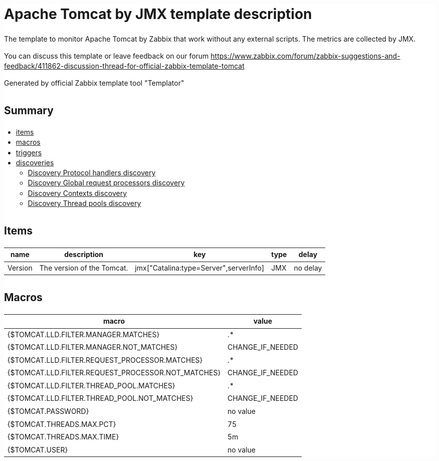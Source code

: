 # Apache Tomcat by JMX template description

The template to monitor Apache Tomcat by Zabbix that work without any external scripts.
The metrics are collected by JMX.

You can discuss this template or leave feedback on our forum https://www.zabbix.com/forum/zabbix-suggestions-and-feedback/411862-discussion-thread-for-official-zabbix-template-tomcat

Generated by official Zabbix template tool "Templator"

## Summary
* [items](#items)
* [macros](#macros)
* [triggers](#triggers)
* [discoveries](#discoveries)
  * [Discovery Protocol handlers discovery ](#discovery_protocol_handlers_discovery)
  * [Discovery Global request processors discovery ](#discovery_global_request_processors_discovery)
  * [Discovery Contexts discovery ](#discovery_contexts_discovery)
  * [Discovery Thread pools discovery ](#discovery_thread_pools_discovery)

<a name="items"></a>

## Items
| name | description | key | type | delay |
| ------------- |------------- |------------- |------------- |------------- |
| Version | The version of the Tomcat. | jmx["Catalina:type=Server",serverInfo] | JMX | no delay |


<a name="macros"></a>

## Macros
| macro | value |
| ------------- |------------- |
| {$TOMCAT.LLD.FILTER.MANAGER.MATCHES} | .* |
| {$TOMCAT.LLD.FILTER.MANAGER.NOT_MATCHES} | CHANGE_IF_NEEDED |
| {$TOMCAT.LLD.FILTER.REQUEST_PROCESSOR.MATCHES} | .* |
| {$TOMCAT.LLD.FILTER.REQUEST_PROCESSOR.NOT_MATCHES} | CHANGE_IF_NEEDED |
| {$TOMCAT.LLD.FILTER.THREAD_POOL.MATCHES} | .* |
| {$TOMCAT.LLD.FILTER.THREAD_POOL.NOT_MATCHES} | CHANGE_IF_NEEDED |
| {$TOMCAT.PASSWORD} | no value |
| {$TOMCAT.THREADS.MAX.PCT} | 75 |
| {$TOMCAT.THREADS.MAX.TIME} | 5m |
| {$TOMCAT.USER} | no value |
